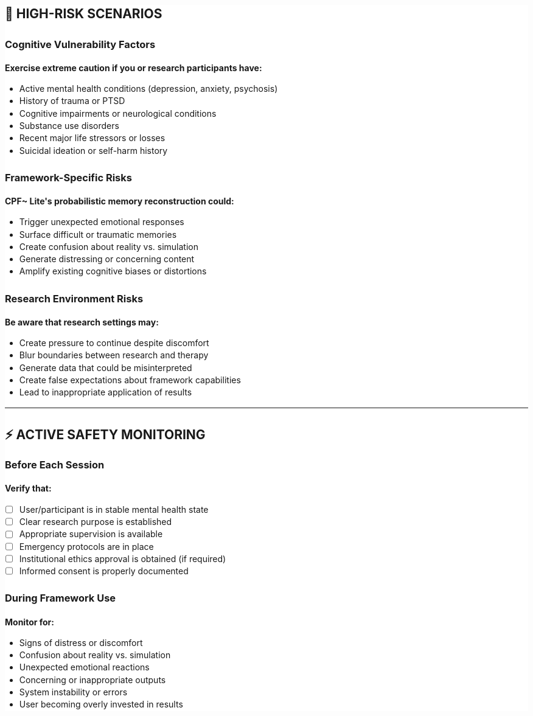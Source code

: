 
## 🔴 HIGH-RISK SCENARIOS

### Cognitive Vulnerability Factors
**Exercise extreme caution if you or research participants have:**
- Active mental health conditions (depression, anxiety, psychosis)
- History of trauma or PTSD
- Cognitive impairments or neurological conditions
- Substance use disorders
- Recent major life stressors or losses
- Suicidal ideation or self-harm history

### Framework-Specific Risks
**CPF~ Lite's probabilistic memory reconstruction could:**
- Trigger unexpected emotional responses
- Surface difficult or traumatic memories
- Create confusion about reality vs. simulation
- Generate distressing or concerning content
- Amplify existing cognitive biases or distortions

### Research Environment Risks
**Be aware that research settings may:**
- Create pressure to continue despite discomfort
- Blur boundaries between research and therapy
- Generate data that could be misinterpreted
- Create false expectations about framework capabilities
- Lead to inappropriate application of results

---

## ⚡ ACTIVE SAFETY MONITORING

### Before Each Session
**Verify that:**
- [ ] User/participant is in stable mental health state
- [ ] Clear research purpose is established
- [ ] Appropriate supervision is available
- [ ] Emergency protocols are in place
- [ ] Institutional ethics approval is obtained (if required)
- [ ] Informed consent is properly documented

### During Framework Use
**Monitor for:**
- Signs of distress or discomfort
- Confusion about reality vs. simulation
- Unexpected emotional reactions
- Concerning or inappropriate outputs
- System instability or errors
- User becoming overly invested in results
